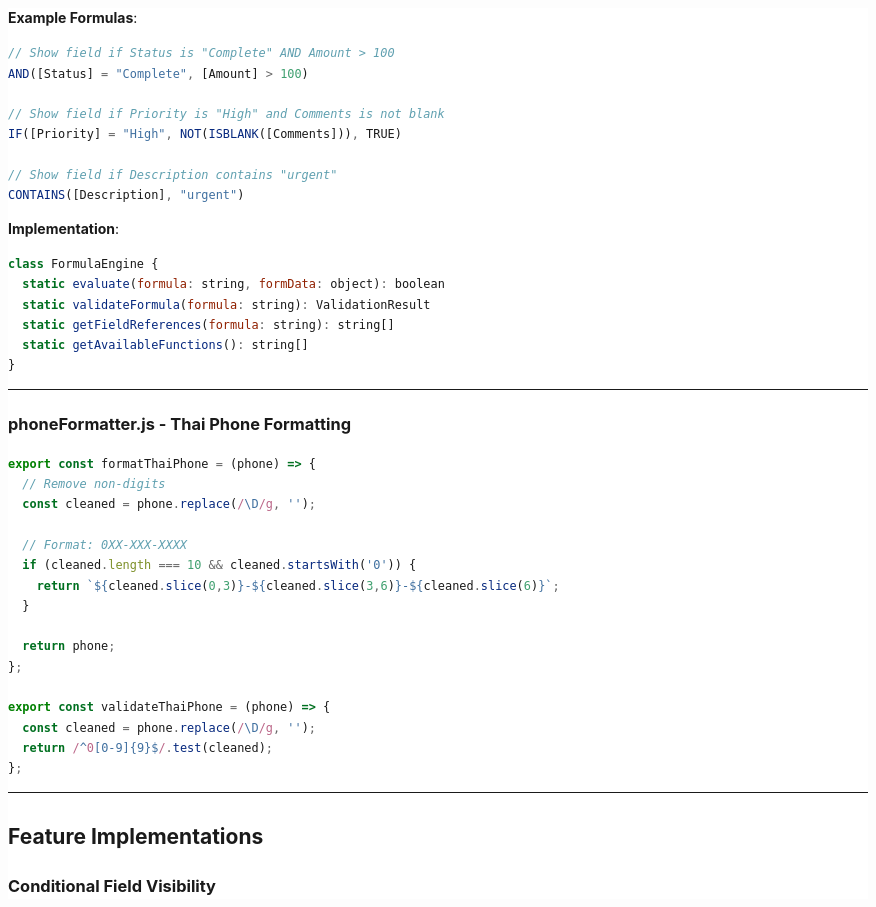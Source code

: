 ```javascript
```

**Example Formulas**:
```javascript
// Show field if Status is "Complete" AND Amount > 100
AND([Status] = "Complete", [Amount] > 100)

// Show field if Priority is "High" and Comments is not blank
IF([Priority] = "High", NOT(ISBLANK([Comments])), TRUE)

// Show field if Description contains "urgent"
CONTAINS([Description], "urgent")
```

**Implementation**:
```javascript
class FormulaEngine {
  static evaluate(formula: string, formData: object): boolean
  static validateFormula(formula: string): ValidationResult
  static getFieldReferences(formula: string): string[]
  static getAvailableFunctions(): string[]
}
```

---

### phoneFormatter.js - Thai Phone Formatting

```javascript
export const formatThaiPhone = (phone) => {
  // Remove non-digits
  const cleaned = phone.replace(/\D/g, '');

  // Format: 0XX-XXX-XXXX
  if (cleaned.length === 10 && cleaned.startsWith('0')) {
    return `${cleaned.slice(0,3)}-${cleaned.slice(3,6)}-${cleaned.slice(6)}`;
  }

  return phone;
};

export const validateThaiPhone = (phone) => {
  const cleaned = phone.replace(/\D/g, '');
  return /^0[0-9]{9}$/.test(cleaned);
};
```

---

## Feature Implementations

### Conditional Field Visibility
